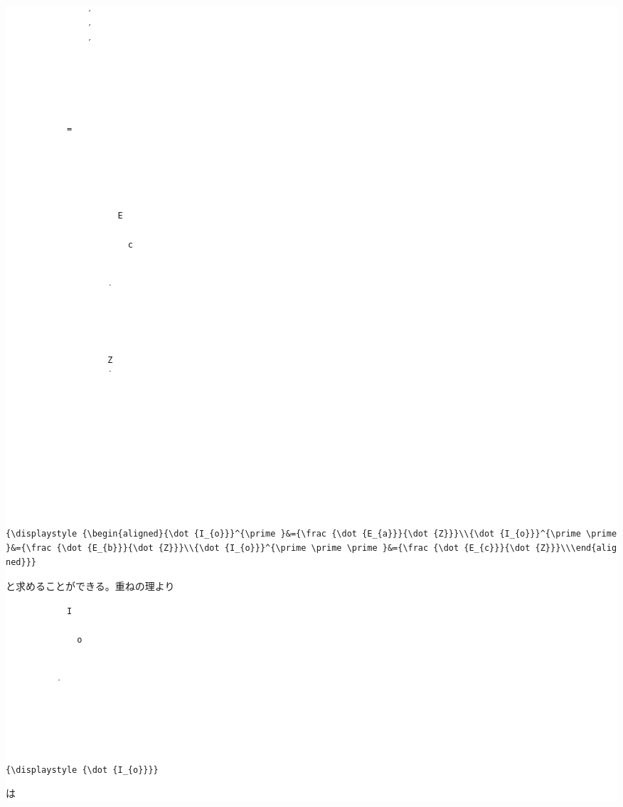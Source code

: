                     
                  
                  
                    ′
                    ′
                    ′
                  
                
              
              
                
                =
                
                  
                    
                      
                        
                          E
                          
                            c
                          
                        
                        ˙
                      
                    
                    
                      
                        Z
                        ˙
                      
                    
                  
                
              
            
          
        
      
    
    {\displaystyle {\begin{aligned}{\dot {I_{o}}}^{\prime }&={\frac {\dot {E_{a}}}{\dot {Z}}}\\{\dot {I_{o}}}^{\prime \prime }&={\frac {\dot {E_{b}}}{\dot {Z}}}\\{\dot {I_{o}}}^{\prime \prime \prime }&={\frac {\dot {E_{c}}}{\dot {Z}}}\\\end{aligned}}}
  

と求めることができる。重ねの理より
  
    
      
        
          
            
              
                I
                
                  o
                
              
              ˙
            
          
        
      
    
    {\displaystyle {\dot {I_{o}}}}
  
は

  
    
      
        
          
            
              
                
                  
                    
                      
